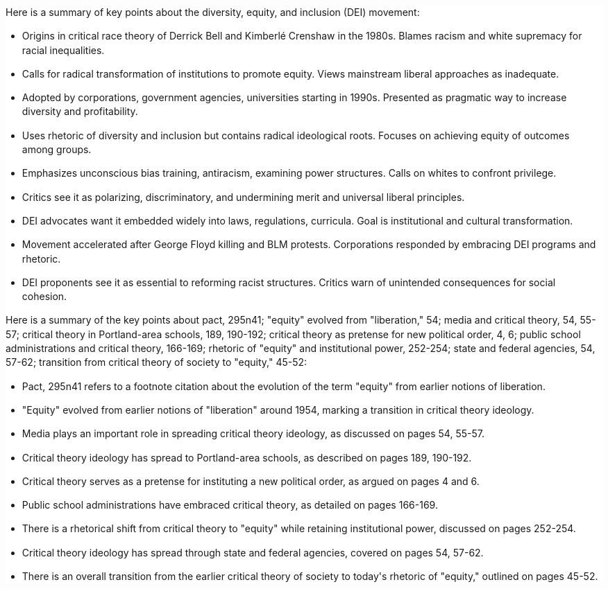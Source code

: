  Here is a summary of key points about the diversity, equity, and inclusion (DEI) movement:

- Origins in critical race theory of Derrick Bell and Kimberlé Crenshaw in the 1980s. Blames racism and white supremacy for racial inequalities. 

- Calls for radical transformation of institutions to promote equity. Views mainstream liberal approaches as inadequate.

- Adopted by corporations, government agencies, universities starting in 1990s. Presented as pragmatic way to increase diversity and profitability.  

- Uses rhetoric of diversity and inclusion but contains radical ideological roots. Focuses on achieving equity of outcomes among groups.

- Emphasizes unconscious bias training, antiracism, examining power structures. Calls on whites to confront privilege.

- Critics see it as polarizing, discriminatory, and undermining merit and universal liberal principles. 

- DEI advocates want it embedded widely into laws, regulations, curricula. Goal is institutional and cultural transformation.

- Movement accelerated after George Floyd killing and BLM protests. Corporations responded by embracing DEI programs and rhetoric.

- DEI proponents see it as essential to reforming racist structures. Critics warn of unintended consequences for social cohesion.

 Here is a summary of the key points about pact, 295n41; "equity" evolved from "liberation," 54; media and critical theory, 54, 55-57; critical theory in Portland-area schools, 189, 190-192; critical theory as pretense for new political order, 4, 6; public school administrations and critical theory, 166-169; rhetoric of "equity" and institutional power, 252-254; state and federal agencies, 54, 57-62; transition from critical theory of society to "equity," 45-52:

- Pact, 295n41 refers to a footnote citation about the evolution of the term "equity" from earlier notions of liberation. 

- "Equity" evolved from earlier notions of "liberation" around 1954, marking a transition in critical theory ideology.

- Media plays an important role in spreading critical theory ideology, as discussed on pages 54, 55-57.

- Critical theory ideology has spread to Portland-area schools, as described on pages 189, 190-192. 

- Critical theory serves as a pretense for instituting a new political order, as argued on pages 4 and 6.

- Public school administrations have embraced critical theory, as detailed on pages 166-169.

- There is a rhetorical shift from critical theory to "equity" while retaining institutional power, discussed on pages 252-254.

- Critical theory ideology has spread through state and federal agencies, covered on pages 54, 57-62. 

- There is an overall transition from the earlier critical theory of society to today's rhetoric of "equity," outlined on pages 45-52.
